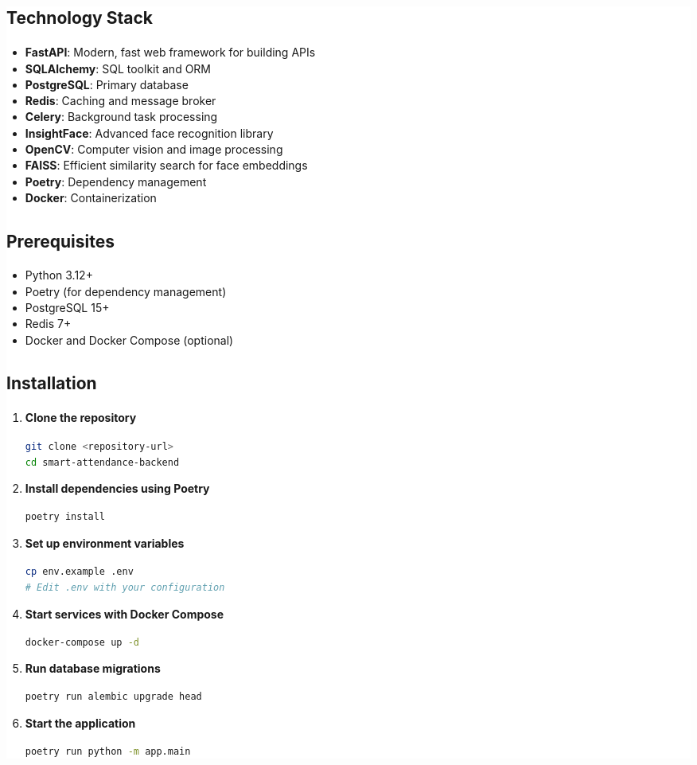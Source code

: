 ## Technology Stack

- **FastAPI**: Modern, fast web framework for building APIs
- **SQLAlchemy**: SQL toolkit and ORM
- **PostgreSQL**: Primary database
- **Redis**: Caching and message broker
- **Celery**: Background task processing
- **InsightFace**: Advanced face recognition library
- **OpenCV**: Computer vision and image processing
- **FAISS**: Efficient similarity search for face embeddings
- **Poetry**: Dependency management
- **Docker**: Containerization

## Prerequisites

- Python 3.12+
- Poetry (for dependency management)
- PostgreSQL 15+
- Redis 7+
- Docker and Docker Compose (optional)

## Installation

1. **Clone the repository**
   ```bash
   git clone <repository-url>
   cd smart-attendance-backend
   ```

2. **Install dependencies using Poetry**
   ```bash
   poetry install
   ```

3. **Set up environment variables**
   ```bash
   cp env.example .env
   # Edit .env with your configuration
   ```

4. **Start services with Docker Compose**
   ```bash
   docker-compose up -d
   ```

5. **Run database migrations**
   ```bash
   poetry run alembic upgrade head
   ```

6. **Start the application**
   ```bash
   poetry run python -m app.main
   ```
